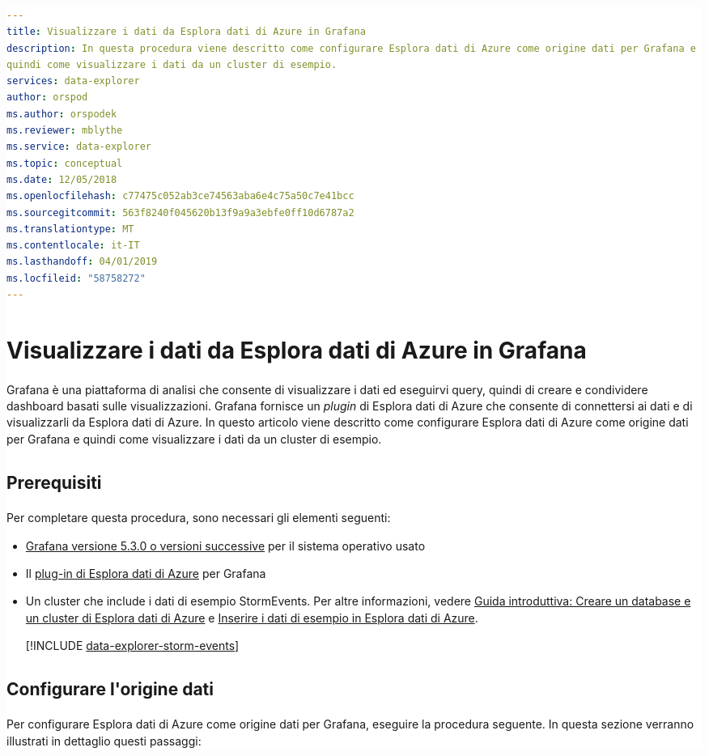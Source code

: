 ```yaml
---
title: Visualizzare i dati da Esplora dati di Azure in Grafana
description: In questa procedura viene descritto come configurare Esplora dati di Azure come origine dati per Grafana e quindi come visualizzare i dati da un cluster di esempio.
services: data-explorer
author: orspod
ms.author: orspodek
ms.reviewer: mblythe
ms.service: data-explorer
ms.topic: conceptual
ms.date: 12/05/2018
ms.openlocfilehash: c77475c052ab3ce74563aba6e4c75a50c7e41bcc
ms.sourcegitcommit: 563f8240f045620b13f9a9a3ebfe0ff10d6787a2
ms.translationtype: MT
ms.contentlocale: it-IT
ms.lasthandoff: 04/01/2019
ms.locfileid: "58758272"
---
```

# <a name="visualize-data-from-azure-data-explorer-in-grafana"></a>Visualizzare i dati da Esplora dati di Azure in Grafana

Grafana è una piattaforma di analisi che consente di visualizzare i dati ed eseguirvi query, quindi di creare e condividere dashboard basati sulle visualizzazioni. Grafana fornisce un *plugin* di Esplora dati di Azure che consente di connettersi ai dati e di visualizzarli da Esplora dati di Azure. In questo articolo viene descritto come configurare Esplora dati di Azure come origine dati per Grafana e quindi come visualizzare i dati da un cluster di esempio.

## <a name="prerequisites"></a>Prerequisiti

Per completare questa procedura, sono necessari gli elementi seguenti:

* [Grafana versione 5.3.0 o versioni successive](https://docs.grafana.org/installation/) per il sistema operativo usato

* Il [plug-in di Esplora dati di Azure](https://grafana.com/plugins/grafana-azure-data-explorer-datasource/installation) per Grafana

* Un cluster che include i dati di esempio StormEvents. Per altre informazioni, vedere [Guida introduttiva: Creare un database e un cluster di Esplora dati di Azure](create-cluster-database-portal.md) e [Inserire i dati di esempio in Esplora dati di Azure](ingest-sample-data.md).

    [!INCLUDE [data-explorer-storm-events](../../includes/data-explorer-storm-events.md)]

## <a name="configure-the-data-source"></a>Configurare l'origine dati

Per configurare Esplora dati di Azure come origine dati per Grafana, eseguire la procedura seguente. In questa sezione verranno illustrati in dettaglio questi passaggi:
